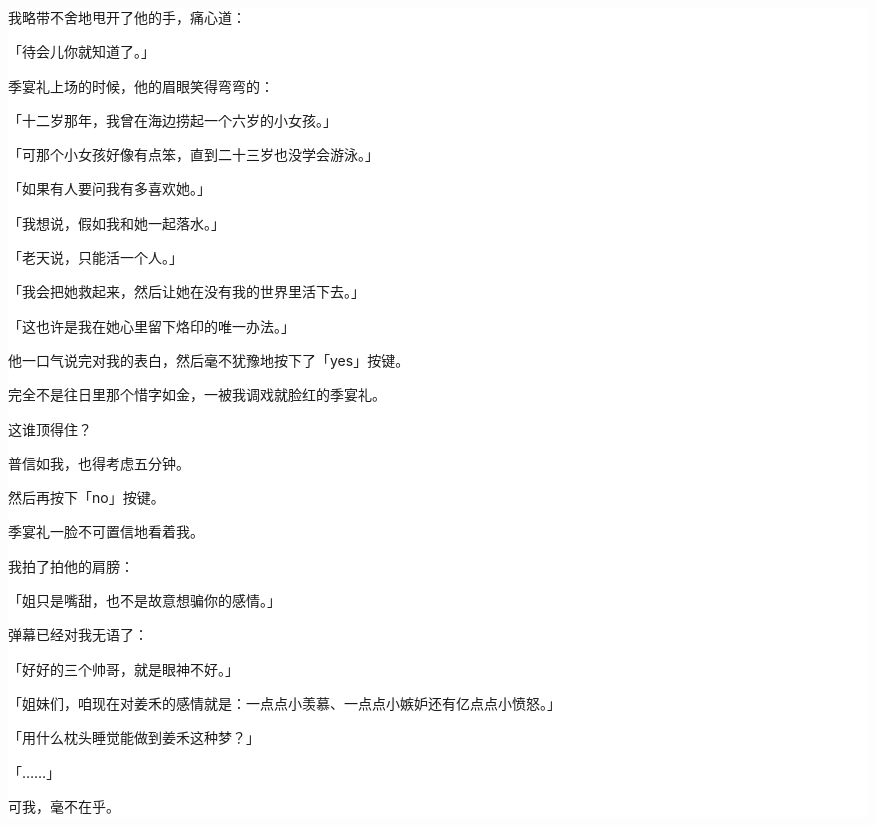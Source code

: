 
我略带不舍地甩开了他的手，痛心道：


「待会儿你就知道了。」


季宴礼上场的时候，他的眉眼笑得弯弯的：


「十二岁那年，我曾在海边捞起一个六岁的小女孩。」


「可那个小女孩好像有点笨，直到二十三岁也没学会游泳。」


「如果有人要问我有多喜欢她。」


「我想说，假如我和她一起落水。」


「老天说，只能活一个人。」


「我会把她救起来，然后让她在没有我的世界里活下去。」


「这也许是我在她心里留下烙印的唯一办法。」


他一口气说完对我的表白，然后毫不犹豫地按下了「yes」按键。


完全不是往日里那个惜字如金，一被我调戏就脸红的季宴礼。


这谁顶得住？


普信如我，也得考虑五分钟。


然后再按下「no」按键。


季宴礼一脸不可置信地看着我。


我拍了拍他的肩膀：


「姐只是嘴甜，也不是故意想骗你的感情。」


弹幕已经对我无语了：


「好好的三个帅哥，就是眼神不好。」


「姐妹们，咱现在对姜禾的感情就是：一点点小羡慕、一点点小嫉妒还有亿点点小愤怒。」


「用什么枕头睡觉能做到姜禾这种梦？」


「……」


可我，毫不在乎。

